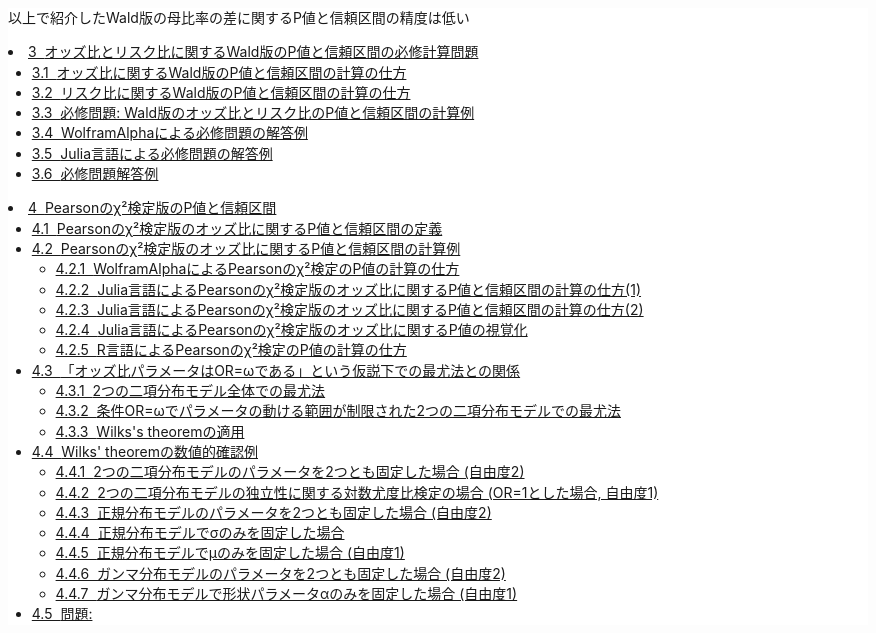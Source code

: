 以上で紹介したWald版の母比率の差に関するP値と信頼区間の精度は低い</a></span></li></ul></li><li><span><a href="#オッズ比とリスク比に関するWald版のP値と信頼区間の必修計算問題" data-toc-modified-id="オッズ比とリスク比に関するWald版のP値と信頼区間の必修計算問題-3"><span class="toc-item-num">3&nbsp;&nbsp;</span>オッズ比とリスク比に関するWald版のP値と信頼区間の必修計算問題</a></span><ul class="toc-item"><li><span><a href="#オッズ比に関するWald版のP値と信頼区間の計算の仕方" data-toc-modified-id="オッズ比に関するWald版のP値と信頼区間の計算の仕方-3.1"><span class="toc-item-num">3.1&nbsp;&nbsp;</span>オッズ比に関するWald版のP値と信頼区間の計算の仕方</a></span></li><li><span><a href="#リスク比に関するWald版のP値と信頼区間の計算の仕方" data-toc-modified-id="リスク比に関するWald版のP値と信頼区間の計算の仕方-3.2"><span class="toc-item-num">3.2&nbsp;&nbsp;</span>リスク比に関するWald版のP値と信頼区間の計算の仕方</a></span></li><li><span><a href="#必修問題:-Wald版のオッズ比とリスク比のP値と信頼区間の計算例" data-toc-modified-id="必修問題:-Wald版のオッズ比とリスク比のP値と信頼区間の計算例-3.3"><span class="toc-item-num">3.3&nbsp;&nbsp;</span>必修問題: Wald版のオッズ比とリスク比のP値と信頼区間の計算例</a></span></li><li><span><a href="#WolframAlphaによる必修問題の解答例" data-toc-modified-id="WolframAlphaによる必修問題の解答例-3.4"><span class="toc-item-num">3.4&nbsp;&nbsp;</span>WolframAlphaによる必修問題の解答例</a></span></li><li><span><a href="#Julia言語による必修問題の解答例" data-toc-modified-id="Julia言語による必修問題の解答例-3.5"><span class="toc-item-num">3.5&nbsp;&nbsp;</span>Julia言語による必修問題の解答例</a></span></li><li><span><a href="#必修問題解答例" data-toc-modified-id="必修問題解答例-3.6"><span class="toc-item-num">3.6&nbsp;&nbsp;</span>必修問題解答例</a></span></li></ul></li><li><span><a href="#Pearsonのχ²検定版のP値と信頼区間" data-toc-modified-id="Pearsonのχ²検定版のP値と信頼区間-4"><span class="toc-item-num">4&nbsp;&nbsp;</span>Pearsonのχ²検定版のP値と信頼区間</a></span><ul class="toc-item"><li><span><a href="#Pearsonのχ²検定版のオッズ比に関するP値と信頼区間の定義" data-toc-modified-id="Pearsonのχ²検定版のオッズ比に関するP値と信頼区間の定義-4.1"><span class="toc-item-num">4.1&nbsp;&nbsp;</span>Pearsonのχ²検定版のオッズ比に関するP値と信頼区間の定義</a></span></li><li><span><a href="#Pearsonのχ²検定版のオッズ比に関するP値と信頼区間の計算例" data-toc-modified-id="Pearsonのχ²検定版のオッズ比に関するP値と信頼区間の計算例-4.2"><span class="toc-item-num">4.2&nbsp;&nbsp;</span>Pearsonのχ²検定版のオッズ比に関するP値と信頼区間の計算例</a></span><ul class="toc-item"><li><span><a href="#WolframAlphaによるPearsonのχ²検定のP値の計算の仕方" data-toc-modified-id="WolframAlphaによるPearsonのχ²検定のP値の計算の仕方-4.2.1"><span class="toc-item-num">4.2.1&nbsp;&nbsp;</span>WolframAlphaによるPearsonのχ²検定のP値の計算の仕方</a></span></li><li><span><a href="#Julia言語によるPearsonのχ²検定版のオッズ比に関するP値と信頼区間の計算の仕方(1)" data-toc-modified-id="Julia言語によるPearsonのχ²検定版のオッズ比に関するP値と信頼区間の計算の仕方(1)-4.2.2"><span class="toc-item-num">4.2.2&nbsp;&nbsp;</span>Julia言語によるPearsonのχ²検定版のオッズ比に関するP値と信頼区間の計算の仕方(1)</a></span></li><li><span><a href="#Julia言語によるPearsonのχ²検定版のオッズ比に関するP値と信頼区間の計算の仕方(2)" data-toc-modified-id="Julia言語によるPearsonのχ²検定版のオッズ比に関するP値と信頼区間の計算の仕方(2)-4.2.3"><span class="toc-item-num">4.2.3&nbsp;&nbsp;</span>Julia言語によるPearsonのχ²検定版のオッズ比に関するP値と信頼区間の計算の仕方(2)</a></span></li><li><span><a href="#Julia言語によるPearsonのχ²検定版のオッズ比に関するP値の視覚化" data-toc-modified-id="Julia言語によるPearsonのχ²検定版のオッズ比に関するP値の視覚化-4.2.4"><span class="toc-item-num">4.2.4&nbsp;&nbsp;</span>Julia言語によるPearsonのχ²検定版のオッズ比に関するP値の視覚化</a></span></li><li><span><a href="#R言語によるPearsonのχ²検定のP値の計算の仕方" data-toc-modified-id="R言語によるPearsonのχ²検定のP値の計算の仕方-4.2.5"><span class="toc-item-num">4.2.5&nbsp;&nbsp;</span>R言語によるPearsonのχ²検定のP値の計算の仕方</a></span></li></ul></li><li><span><a href="#「オッズ比パラメータはOR=ωである」という仮説下での最尤法との関係" data-toc-modified-id="「オッズ比パラメータはOR=ωである」という仮説下での最尤法との関係-4.3"><span class="toc-item-num">4.3&nbsp;&nbsp;</span>「オッズ比パラメータはOR=ωである」という仮説下での最尤法との関係</a></span><ul class="toc-item"><li><span><a href="#2つの二項分布モデル全体での最尤法" data-toc-modified-id="2つの二項分布モデル全体での最尤法-4.3.1"><span class="toc-item-num">4.3.1&nbsp;&nbsp;</span>2つの二項分布モデル全体での最尤法</a></span></li><li><span><a href="#条件OR=ωでパラメータの動ける範囲が制限された2つの二項分布モデルでの最尤法" data-toc-modified-id="条件OR=ωでパラメータの動ける範囲が制限された2つの二項分布モデルでの最尤法-4.3.2"><span class="toc-item-num">4.3.2&nbsp;&nbsp;</span>条件OR=ωでパラメータの動ける範囲が制限された2つの二項分布モデルでの最尤法</a></span></li><li><span><a href="#Wilks's-theoremの適用" data-toc-modified-id="Wilks's-theoremの適用-4.3.3"><span class="toc-item-num">4.3.3&nbsp;&nbsp;</span>Wilks's theoremの適用</a></span></li></ul></li><li><span><a href="#Wilks'-theoremの数値的確認例" data-toc-modified-id="Wilks'-theoremの数値的確認例-4.4"><span class="toc-item-num">4.4&nbsp;&nbsp;</span>Wilks' theoremの数値的確認例</a></span><ul class="toc-item"><li><span><a href="#2つの二項分布モデルのパラメータを2つとも固定した場合-(自由度2)" data-toc-modified-id="2つの二項分布モデルのパラメータを2つとも固定した場合-(自由度2)-4.4.1"><span class="toc-item-num">4.4.1&nbsp;&nbsp;</span>2つの二項分布モデルのパラメータを2つとも固定した場合 (自由度2)</a></span></li><li><span><a href="#2つの二項分布モデルの独立性に関する対数尤度比検定の場合-(OR=1とした場合,--自由度1)" data-toc-modified-id="2つの二項分布モデルの独立性に関する対数尤度比検定の場合-(OR=1とした場合,--自由度1)-4.4.2"><span class="toc-item-num">4.4.2&nbsp;&nbsp;</span>2つの二項分布モデルの独立性に関する対数尤度比検定の場合 (OR=1とした場合,  自由度1)</a></span></li><li><span><a href="#正規分布モデルのパラメータを2つとも固定した場合-(自由度2)" data-toc-modified-id="正規分布モデルのパラメータを2つとも固定した場合-(自由度2)-4.4.3"><span class="toc-item-num">4.4.3&nbsp;&nbsp;</span>正規分布モデルのパラメータを2つとも固定した場合 (自由度2)</a></span></li><li><span><a href="#正規分布モデルでσのみを固定した場合" data-toc-modified-id="正規分布モデルでσのみを固定した場合-4.4.4"><span class="toc-item-num">4.4.4&nbsp;&nbsp;</span>正規分布モデルでσのみを固定した場合</a></span></li><li><span><a href="#正規分布モデルでμのみを固定した場合-(自由度1)" data-toc-modified-id="正規分布モデルでμのみを固定した場合-(自由度1)-4.4.5"><span class="toc-item-num">4.4.5&nbsp;&nbsp;</span>正規分布モデルでμのみを固定した場合 (自由度1)</a></span></li><li><span><a href="#ガンマ分布モデルのパラメータを2つとも固定した場合-(自由度2)" data-toc-modified-id="ガンマ分布モデルのパラメータを2つとも固定した場合-(自由度2)-4.4.6"><span class="toc-item-num">4.4.6&nbsp;&nbsp;</span>ガンマ分布モデルのパラメータを2つとも固定した場合 (自由度2)</a></span></li><li><span><a href="#ガンマ分布モデルで形状パラメータαのみを固定した場合-(自由度1)" data-toc-modified-id="ガンマ分布モデルで形状パラメータαのみを固定した場合-(自由度1)-4.4.7"><span class="toc-item-num">4.4.7&nbsp;&nbsp;</span>ガンマ分布モデルで形状パラメータαのみを固定した場合 (自由度1)</a></span></li></ul></li><li><span><a href="#問題:-「リスク比パラメータはRR=ρである」という仮説下での最尤法" data-toc-modified-id="問題:-「リスク比パラメータはRR=ρである」という仮説下での最尤法-4.5"><span class="toc-item-num">4.5&nbsp;&nbsp;</span>問題: